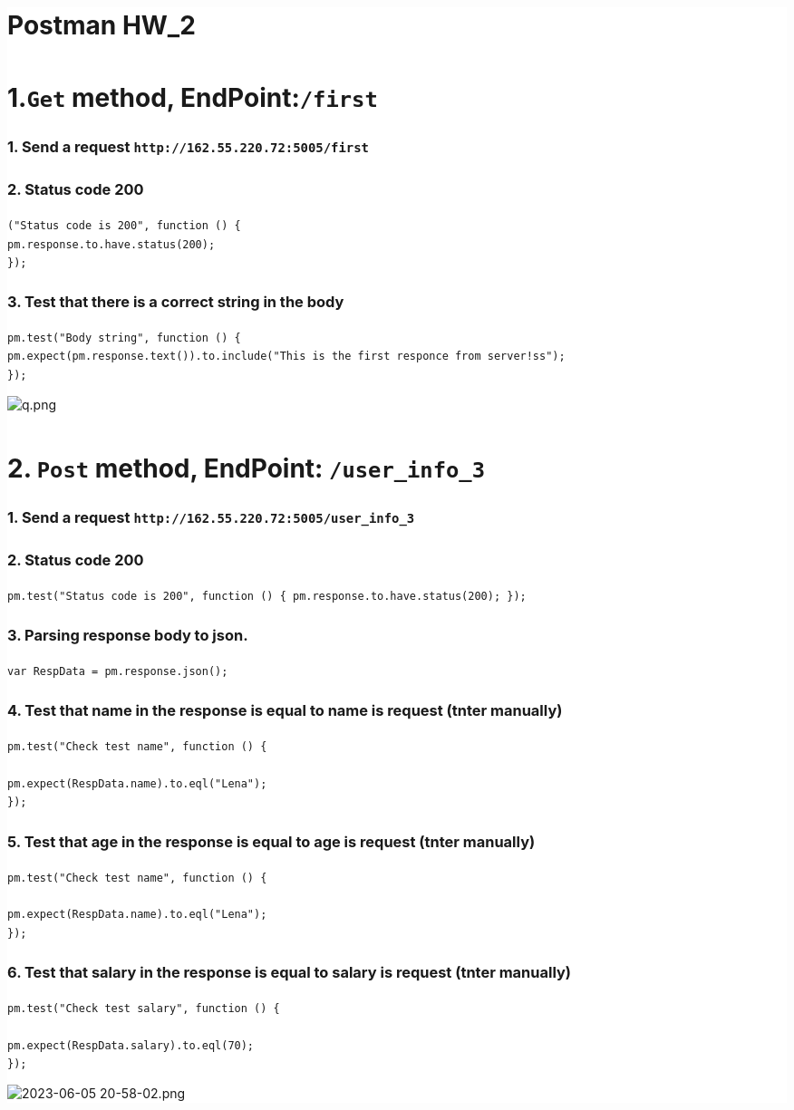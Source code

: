 
# Postman HW_2
# 1.`Get` method, EndPoint:`/first`
### 1. Send a request `http://162.55.220.72:5005/first`
### 2. Status code 200
    ("Status code is 200", function () {
    pm.response.to.have.status(200);
    });
### 3. Test that there is a correct string in the body
    pm.test("Body string", function () {
    pm.expect(pm.response.text()).to.include("This is the first responce from server!ss");
    });
![q.png](/HW_1_Screenshot/q.png) 

# 2. `Post` method, EndPoint: `/user_info_3`
### 1. Send a request `http://162.55.220.72:5005/user_info_3`
### 2. Status code 200
`pm.test("Status code is 200", function () {
    pm.response.to.have.status(200);
});`
### 3. Parsing response body to json.
`var RespData = pm.response.json();`
### 4. Test that name in the response is equal to name is request (tnter manually)
    pm.test("Check test name", function () {
   
    pm.expect(RespData.name).to.eql("Lena");
    });
### 5. Test that age in the response is equal to age is request (tnter manually)
    pm.test("Check test name", function () {
   
    pm.expect(RespData.name).to.eql("Lena");
    });
   
### 6. Test that salary in the response is equal to salary is request (tnter manually)
    pm.test("Check test salary", function () {
    
    pm.expect(RespData.salary).to.eql(70);
    });
![2023-06-05 20-58-02.png](/HW_1_Screenshot/2023-06-05%2020-58-02.png) 

